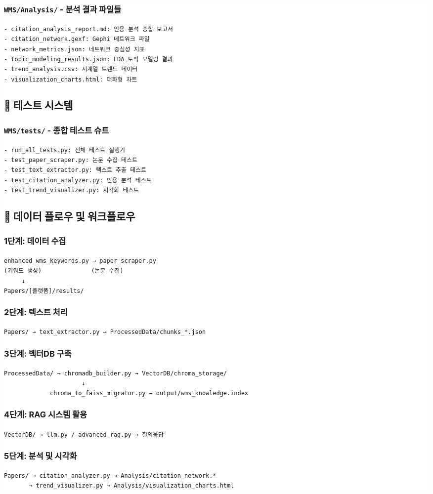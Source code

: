 ### `WMS/Analysis/` - 분석 결과 파일들
```
- citation_analysis_report.md: 인용 분석 종합 보고서
- citation_network.gexf: Gephi 네트워크 파일
- network_metrics.json: 네트워크 중심성 지표
- topic_modeling_results.json: LDA 토픽 모델링 결과
- trend_analysis.csv: 시계열 트렌드 데이터
- visualization_charts.html: 대화형 차트
```

## 🧪 테스트 시스템

### `WMS/tests/` - 종합 테스트 슈트
```
- run_all_tests.py: 전체 테스트 실행기
- test_paper_scraper.py: 논문 수집 테스트
- test_text_extractor.py: 텍스트 추출 테스트
- test_citation_analyzer.py: 인용 분석 테스트
- test_trend_visualizer.py: 시각화 테스트
```

## 🔄 데이터 플로우 및 워크플로우

### 1단계: 데이터 수집
```
enhanced_wms_keywords.py → paper_scraper.py
(키워드 생성)              (논문 수집)
     ↓
Papers/[플랫폼]/results/
```

### 2단계: 텍스트 처리
```
Papers/ → text_extractor.py → ProcessedData/chunks_*.json
```

### 3단계: 벡터DB 구축
```
ProcessedData/ → chromadb_builder.py → VectorDB/chroma_storage/
                      ↓
             chroma_to_faiss_migrator.py → output/wms_knowledge.index
```

### 4단계: RAG 시스템 활용
```
VectorDB/ → llm.py / advanced_rag.py → 질의응답
```

### 5단계: 분석 및 시각화
```
Papers/ → citation_analyzer.py → Analysis/citation_network.*
       → trend_visualizer.py → Analysis/visualization_charts.html
```

